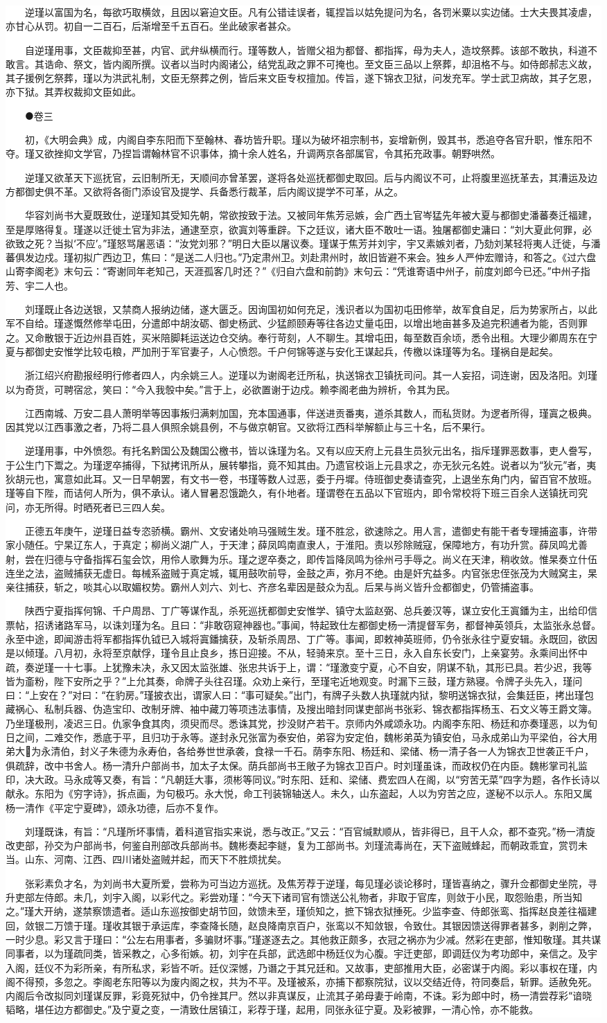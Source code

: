 　　逆瑾以富国为名，每欲巧取横敛，且因以窘迫文臣。凡有公错诖误者，辄捏旨以姑免提问为名，各罚米粟以实边储。士大夫畏其凌虐，亦甘心从罚。初自一二百石，后渐增至千五百石。坐此破家者甚众。 

　　自逆瑾用事，文臣裁抑至甚，内官、武弁纵横而行。瑾等数人，皆赠父祖为都督、都指挥，母为夫人，造坟祭葬。该部不敢执，科道不敢言。其诰命、祭文，皆内阁所撰。议者以当时内阁诸公，结党乱政之罪不可掩也。至文臣三品以上祭葬，却沮格不与。如侍郎郝志义故，其子援例乞祭葬，瑾以为洪武礼制，文臣无祭葬之例，皆后来文臣专权擅加。传旨，遂下锦衣卫狱，问发充军。学士武卫病故，其子乞恩，亦下狱。其弄权裁抑文臣如此。 

　　●卷三 

　　初，《大明会典》成，内阁自李东阳而下至翰林、春坊皆升职。瑾以为破坏祖宗制书，妄增新例，毁其书，悉追夺各官升职，惟东阳不夺。瑾又欲挫抑文学官，乃捏旨谓翰林官不识事体，摘十余人姓名，升调两京各部属官，令其拓充政事。朝野哄然。 

　　逆瑾又欲革天下巡抚官，云旧制所无，天顺间亦曾革罢，遂将各处巡抚都御史取回。后与内阁议不可，止将腹里巡抚革去，其漕运及边方都御史俱不革。又欲将各衙门添设官及提学、兵备悉行裁革，后内阁议提学不可革，从之。 

　　华容刘尚书大夏既致仕，逆瑾知其受知先朝，常欲按致于法。又被同年焦芳忌嫉，会广西土官岑猛先年被大夏与都御史潘蕃奏迁福建，至是厚赂得复。瑾遂以迁徙土官为非法，通逮至京，欲寘刘等重辟。下之廷议，诸大臣不敢吐一语。独屠都御史滽曰：“刘大夏此何罪，必欲致之死？当拟‘不应’。”瑾怒骂屠恶语：“汝党刘邪？”明日大臣以屠议奏。瑾谋于焦芳并刘宇，宇又素嫉刘者，乃劾刘某轻将夷人迁徙，与潘蕃俱发边戍。瑾初拟广西边卫，焦曰：“是送二人归也。”乃定肃州卫。刘赴肃州时，故旧皆避不来会。独乡人严仲宏赠诗，和答之。《过六盘山寄李阁老》末句云：“寄谢同年老知己，天涯孤客几时还？”《归自六盘和前韵》末句云：“凭谁寄语中州子，前度刘郎今已还。”中州子指芳、宇二人也。 

　　刘瑾既止各边送银，又禁商人报纳边储，遂大匮乏。因询国初如何充足，浅识者以为国初屯田修举，故军食自足，后为势家所占，以此军不自给。瑾遂慨然修举屯田，分遣郎中胡汝砺、御史杨武、少猛颜颐寿等往各边丈量屯田，以增出地亩甚多及追完积逋者为能，否则罪之。又命散银于近边州县百姓，买米陪脚耗运送边仓交纳。奉行苛刻，人不聊生。其增屯田，每至数百余顷，悉令出租。大理少卿周东在宁夏与都御史安惟学比较屯粮，严加刑于军官妻子，人心愤怨。千户何锦等遂与安化王谋起兵，传檄以诛瑾等为名。瑾祸自是起矣。 

　　浙江绍兴府勘报经明行修者四人，内余姚三人。逆瑾以为谢阁老迁所私，执送锦衣卫镇抚司问。其一人妄招，词连谢，因及洛阳。刘瑾以为奇货，可聘宿忿，笑曰：“今入我彀中矣。”言于上，必欲置谢于边戍。赖李阁老曲为辨析，令其为民。 

　　江西南城、万安二县人萧明举等因事叛归满剌加国，充本国通事，伴送进贡番夷，道杀其数人，而私货财。为逻者所得，瑾寘之极典。因其党以江西事激之者，乃将二县人俱照余姚县例，不与做京朝官。又欲将江西科举解额止与三十名，后不果行。 

　　逆瑾用事，中外愤怨。有托名黔国公及魏国公檄书，皆以诛瑾为名。又有以应天府上元县生员狄元出名，指斥瑾罪恶数事，吏人誊写，于公生门下鬻之。为瑾逻卒捕得，下狱拷讯所从，展转攀指，竟不知其由。乃遗官校诣上元县求之，亦无狄元名姓。说者以为“狄元”者，夷狄胡元也，寓意如此耳。又一日早朝罢，有文书一卷，书瑾等数人过恶，委于丹墀。侍班御史奏请查究，上退坐东角门内，留百官不放班。瑾等自下陛，而诘何人所为，俱不承认。诸人冒暑忍饿跪久，有仆地者。瑾谓卷在五品以下官班内，即令常校将下班三百余人送镇抚司究问，亦无所得。时晒死者已三四人矣。 

　　正德五年庚午，逆瑾日益专恣骄横。霸州、文安诸处响马强贼生发。瑾不胜忿，欲速除之。用人言，遣御史有能干者专理捕盗事，许带家小随任。宁杲辽东人，于真定；柳尚义湖广人，于天津；薛凤鸣南直隶人，于淮阳。责以殄除贼寇，保障地方，有功升赏。薛凤鸣尤善射，尝在归德与守备指挥石玺会饮，用伶人歌舞为乐。瑾之逻卒奏之，即传旨降凤鸣为徐州弓手辱之。尚义在天津，稍收敛。惟杲奏立什伍连坐之法，盗贼捕获无虚日。每械系盗贼于真定城，辄用鼓吹前导，金鼓之声，弥月不绝。由是奸宄益多。内官张忠侄张茂为大贼窝主，杲亲往捕获，斩之，啖其心以取媚权势。霸州人刘六、刘七、齐彦名辈因是鼓众为乱。后杲与尚义皆升佥都御史，仍管捕盗事。 

　　陕西宁夏指挥何锦、千户周昂、丁广等谋作乱，杀死巡抚都御史安惟学、镇守太监赵弼、总兵姜汉等，谋立安化王寘鐇为主，出给印信票帖，招诱诸路军马，以诛刘瑾为名。且曰：“非敢窃窥神器也。”事闻，特起致仕左都御史杨一清提督军务，都督神英领兵，太监张永总督。永至中途，即闻游击将军都指挥仇钺已入城将寘鐇擒获，及斩杀周昂、丁广等。事闻，即敕神英班师，仍令张永往宁夏安辑。永既回，欲因是以倾瑾。八月初，永将至京献俘，瑾令且止良乡，拣日迎接。不从，轻骑来京。至十三日，永入自东长安门，上亲宴劳。永乘间出怀中疏，奏逆瑾一十七事。上犹豫未决，永又因太监张雄、张忠共诉于上，谓：“瑾激变宁夏，心不自安，阴谋不轨，其形已具。若少迟，我等皆为齑粉，陛下安所之乎？”上允其奏，命牌子头往召瑾。众劝上亲行，至瑾宅近地观变。时漏下三鼓，瑾方熟寝。令牌子头先入，瑾问曰：“上安在？”对曰：“在豹房。”瑾披衣出，谓家人曰：“事可疑矣。”出门，有牌子头数人执瑾就内狱，黎明送锦衣狱，会集廷臣，拷出瑾包藏祸心、私制兵器、伪造宝印、改制牙牌、袖中藏刀等项违法事情，及搜出暗封同谋吏部尚书张彩、锦衣都指挥杨玉、石文义等王爵文簿。乃坐瑾极刑，凌迟三日。仇家争食其肉，须臾而尽。悉诛其党，抄没财产若干。京师内外咸颂永功。内阁李东阳、杨廷和亦奏瑾恶，以为旬日之间，二难交作，悉底于平，且归功于永等。遂封永兄张富为泰安伯，弟容为安定伯，魏彬弟英为镇安伯，马永成弟山为平梁伯，谷大用弟大为永清伯，封义子朱德为永寿伯，各给券世世承袭，食禄一千石。荫李东阳、杨廷和、梁储、杨一清子各一人为锦衣卫世袭正千户，俱疏辞，改中书舍人。杨一清升户部尚书，加太子太保。荫兵部尚书王敞子为锦衣卫百户。时刘瑾虽诛，而政权仍在内臣。魏彬掌司礼监印，决大政。马永成等又奏，有旨：“凡朝廷大事，须彬等同议。”时东阳、廷和、梁储、费宏四人在阁，以“穷苦无菜”四字为题，各作长诗以献永。东阳为《穷字诗》，拆点画，为句极巧。永大悦，命工刊装锦轴送人。未久，山东盗起，人以为穷苦之应，遂秘不以示人。东阳又属杨一清作《平定宁夏碑》，颂永功德，后亦不复作。 

　　刘瑾既诛，有旨：“凡瑾所坏事情，着科道官指实来说，悉与改正。”又云：“百官缄默顺从，皆非得已，且干人众，都不查究。”杨一清旋改吏部，孙交为户部尚书，何鉴自刑部改兵部尚书。魏彬奏起李鐩，复为工部尚书。刘瑾流毒尚在，天下盗贼蜂起，而朝政乖宜，赏罚未当。山东、河南、江西、四川诸处盗贼并起，而天下不胜烦扰矣。 

　　张彩素负才名，为刘尚书大夏所爱，尝称为可当边方巡抚。及焦芳荐于逆瑾，每见瑾必谈论移时，瑾皆喜纳之，骤升佥都御史坐院，寻升吏部左侍郎。未几，刘宇入阁，以彩代之。彩尝劝瑾：“今天下诸司官有馈送公礼物者，非取于官库，则敛于小民，取怨贻患，所当知之。”瑾大开纳，遂禁察馈遗者。适山东巡按御史胡节回，敛馈未至，瑾侦知之，摭下锦衣狱捶死。少监李查、侍郎张鸾、指挥赵良差往福建回，敛银二万馈于瑾。瑾收其银于承运库，李查降长随，赵良降南京百户，张鸾以不知敛银，令致仕。其银因馈送得罪者甚多，剥削之弊，一时少息。彩又言于瑾曰：“公左右用事者，多骗财坏事。”瑾遂逐去之。其他救正颇多，衣冠之祸亦为少减。然彩在吏部，惟知敬瑾。其共谋同事者，以为瑾疏同类，皆采教之，心多衔嫉。初，刘宇在兵部，武选郎中杨廷仪为心腹。宇迁吏部，即调廷仪为考功郎中，亲信之。及宇入阁，廷仪不为彩所亲，有所私求，彩皆不听。廷仪深憾，乃谮之于其兄廷和。又故事，吏部推用大臣，必密谋于内阁。彩以事权在瑾，内阁不得预，多忽之。李阁老东阳等以为废内阁之权，共为不平。及瑾被系，亦捕下都察院狱，议以交结近侍，符同奏启，斩罪。适赦免死。内阁后令改拟同刘瑾谋反罪，彩竟死狱中，仍令挫其尸。然以非真谋反，止流其子弟母妻于岭南，不诛。彩为郎中时，杨一清尝荐彩“谙晓韬略，堪任边方都御史。”及宁夏之变，一清致仕居镇江，彩荐于瑾，起用，同张永征宁夏。及彩被罪，一清心怜，亦不能救。 
